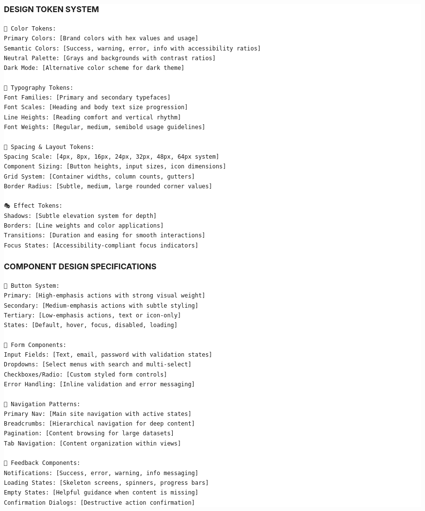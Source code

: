 ### DESIGN TOKEN SYSTEM
```
🎨 Color Tokens:
Primary Colors: [Brand colors with hex values and usage]
Semantic Colors: [Success, warning, error, info with accessibility ratios]
Neutral Palette: [Grays and backgrounds with contrast ratios]
Dark Mode: [Alternative color scheme for dark theme]

📝 Typography Tokens:
Font Families: [Primary and secondary typefaces]
Font Scales: [Heading and body text size progression]
Line Heights: [Reading comfort and vertical rhythm]
Font Weights: [Regular, medium, semibold usage guidelines]

📐 Spacing & Layout Tokens:
Spacing Scale: [4px, 8px, 16px, 24px, 32px, 48px, 64px system]
Component Sizing: [Button heights, input sizes, icon dimensions]
Grid System: [Container widths, column counts, gutters]
Border Radius: [Subtle, medium, large rounded corner values]

🎭 Effect Tokens:
Shadows: [Subtle elevation system for depth]
Borders: [Line weights and color applications]
Transitions: [Duration and easing for smooth interactions]
Focus States: [Accessibility-compliant focus indicators]
```

### COMPONENT DESIGN SPECIFICATIONS
```
🔘 Button System:
Primary: [High-emphasis actions with strong visual weight]
Secondary: [Medium-emphasis actions with subtle styling]
Tertiary: [Low-emphasis actions, text or icon-only]
States: [Default, hover, focus, disabled, loading]

📝 Form Components:
Input Fields: [Text, email, password with validation states]
Dropdowns: [Select menus with search and multi-select]
Checkboxes/Radio: [Custom styled form controls]
Error Handling: [Inline validation and error messaging]

🧭 Navigation Patterns:
Primary Nav: [Main site navigation with active states]
Breadcrumbs: [Hierarchical navigation for deep content]
Pagination: [Content browsing for large datasets]
Tab Navigation: [Content organization within views]

💬 Feedback Components:
Notifications: [Success, error, warning, info messaging]
Loading States: [Skeleton screens, spinners, progress bars]
Empty States: [Helpful guidance when content is missing]
Confirmation Dialogs: [Destructive action confirmation]
```
